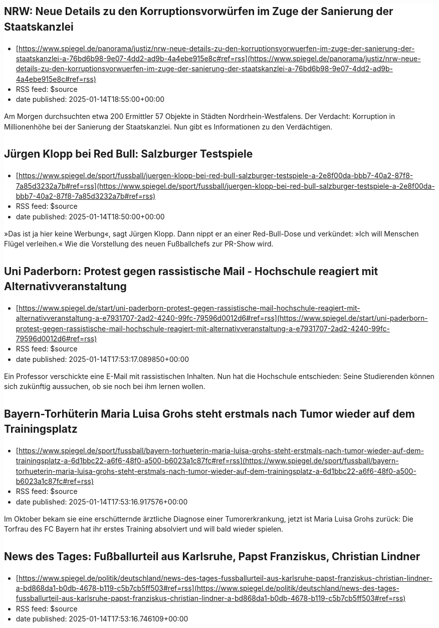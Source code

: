 ## NRW: Neue Details zu den Korruptionsvorwürfen im Zuge der Sanierung der Staatskanzlei
 - [https://www.spiegel.de/panorama/justiz/nrw-neue-details-zu-den-korruptionsvorwuerfen-im-zuge-der-sanierung-der-staatskanzlei-a-76bd6b98-9e07-4dd2-ad9b-4a4ebe915e8c#ref=rss](https://www.spiegel.de/panorama/justiz/nrw-neue-details-zu-den-korruptionsvorwuerfen-im-zuge-der-sanierung-der-staatskanzlei-a-76bd6b98-9e07-4dd2-ad9b-4a4ebe915e8c#ref=rss)
 - RSS feed: $source
 - date published: 2025-01-14T18:55:00+00:00

Am Morgen durchsuchten etwa 200 Ermittler 57 Objekte in Städten Nordrhein-Westfalens. Der Verdacht: Korruption in Millionenhöhe bei der Sanierung der Staatskanzlei. Nun gibt es Informationen zu den Verdächtigen.

## Jürgen Klopp bei Red Bull: Salzburger Testspiele
 - [https://www.spiegel.de/sport/fussball/juergen-klopp-bei-red-bull-salzburger-testspiele-a-2e8f00da-bbb7-40a2-87f8-7a85d3232a7b#ref=rss](https://www.spiegel.de/sport/fussball/juergen-klopp-bei-red-bull-salzburger-testspiele-a-2e8f00da-bbb7-40a2-87f8-7a85d3232a7b#ref=rss)
 - RSS feed: $source
 - date published: 2025-01-14T18:50:00+00:00

»Das ist ja hier keine Werbung«, sagt Jürgen Klopp. Dann nippt er an einer Red-Bull-Dose und verkündet: »Ich will Menschen Flügel verleihen.« Wie die Vorstellung des neuen Fußballchefs zur PR-Show wird.

## Uni Paderborn: Protest gegen rassistische Mail - Hochschule reagiert mit Alternativveranstaltung
 - [https://www.spiegel.de/start/uni-paderborn-protest-gegen-rassistische-mail-hochschule-reagiert-mit-alternativveranstaltung-a-e7931707-2ad2-4240-99fc-79596d0012d6#ref=rss](https://www.spiegel.de/start/uni-paderborn-protest-gegen-rassistische-mail-hochschule-reagiert-mit-alternativveranstaltung-a-e7931707-2ad2-4240-99fc-79596d0012d6#ref=rss)
 - RSS feed: $source
 - date published: 2025-01-14T17:53:17.089850+00:00

Ein Professor verschickte eine E-Mail mit rassistischen Inhalten. Nun hat die Hochschule entschieden: Seine Studierenden können sich zukünftig aussuchen, ob sie noch bei ihm lernen wollen.

## Bayern-Torhüterin Maria Luisa Grohs steht erstmals nach Tumor wieder auf dem Trainingsplatz
 - [https://www.spiegel.de/sport/fussball/bayern-torhueterin-maria-luisa-grohs-steht-erstmals-nach-tumor-wieder-auf-dem-trainingsplatz-a-6d1bbc22-a6f6-48f0-a500-b6023a1c87fc#ref=rss](https://www.spiegel.de/sport/fussball/bayern-torhueterin-maria-luisa-grohs-steht-erstmals-nach-tumor-wieder-auf-dem-trainingsplatz-a-6d1bbc22-a6f6-48f0-a500-b6023a1c87fc#ref=rss)
 - RSS feed: $source
 - date published: 2025-01-14T17:53:16.917576+00:00

Im Oktober bekam sie eine erschütternde ärztliche Diagnose einer Tumorerkrankung, jetzt ist Maria Luisa Grohs zurück: Die Torfrau des FC Bayern hat ihr erstes Training absolviert und will bald wieder spielen.

## News des Tages: Fußballurteil aus Karlsruhe, Papst Franziskus, Christian Lindner
 - [https://www.spiegel.de/politik/deutschland/news-des-tages-fussballurteil-aus-karlsruhe-papst-franziskus-christian-lindner-a-bd868da1-b0db-4678-b119-c5b7cb5ff503#ref=rss](https://www.spiegel.de/politik/deutschland/news-des-tages-fussballurteil-aus-karlsruhe-papst-franziskus-christian-lindner-a-bd868da1-b0db-4678-b119-c5b7cb5ff503#ref=rss)
 - RSS feed: $source
 - date published: 2025-01-14T17:53:16.746109+00:00
